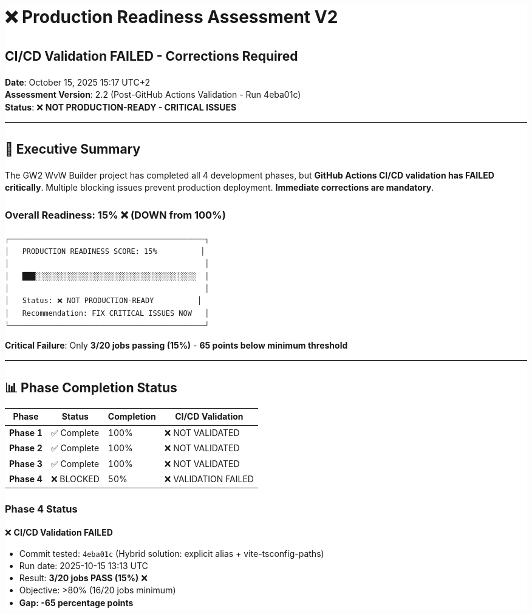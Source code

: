 # ❌ Production Readiness Assessment V2
## CI/CD Validation FAILED - Corrections Required

**Date**: October 15, 2025 15:17 UTC+2  
**Assessment Version**: 2.2 (Post-GitHub Actions Validation - Run 4eba01c)  
**Status**: ❌ **NOT PRODUCTION-READY - CRITICAL ISSUES**

---

## 🎯 Executive Summary

The GW2 WvW Builder project has completed all 4 development phases, but **GitHub Actions CI/CD validation has FAILED critically**. Multiple blocking issues prevent production deployment. **Immediate corrections are mandatory**.

### Overall Readiness: **15%** ❌ (DOWN from 100%)

```
┌─────────────────────────────────────────────┐
│   PRODUCTION READINESS SCORE: 15%          │
│                                             │
│   ███░░░░░░░░░░░░░░░░░░░░░░░░░░░░░░░░░░░░░  │
│                                             │
│   Status: ❌ NOT PRODUCTION-READY          │
│   Recommendation: FIX CRITICAL ISSUES NOW   │
└─────────────────────────────────────────────┘
```

**Critical Failure**: Only **3/20 jobs passing (15%)** - **65 points below minimum threshold**

---

## 📊 Phase Completion Status

| Phase | Status | Completion | CI/CD Validation |
|-------|--------|------------|------------------|
| **Phase 1** | ✅ Complete | 100% | ❌ NOT VALIDATED |
| **Phase 2** | ✅ Complete | 100% | ❌ NOT VALIDATED |
| **Phase 3** | ✅ Complete | 100% | ❌ NOT VALIDATED |
| **Phase 4** | ❌ BLOCKED | 50% | ❌ VALIDATION FAILED |

### Phase 4 Status

❌ **CI/CD Validation FAILED**
- Commit tested: `4eba01c` (Hybrid solution: explicit alias + vite-tsconfig-paths)
- Run date: 2025-10-15 13:13 UTC
- Result: **3/20 jobs PASS (15%)** ❌
- Objective: >80% (16/20 jobs minimum)
- **Gap: -65 percentage points**
